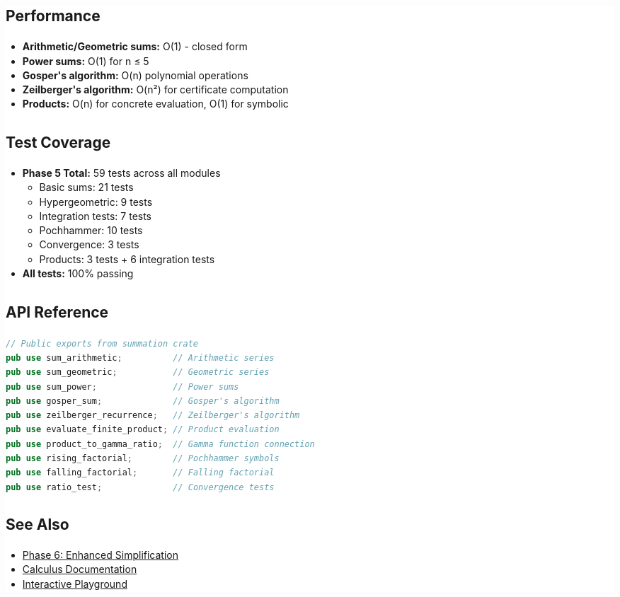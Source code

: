 
## Performance

- **Arithmetic/Geometric sums:** O(1) - closed form
- **Power sums:** O(1) for n ≤ 5
- **Gosper's algorithm:** O(n) polynomial operations
- **Zeilberger's algorithm:** O(n²) for certificate computation
- **Products:** O(n) for concrete evaluation, O(1) for symbolic

## Test Coverage

- **Phase 5 Total:** 59 tests across all modules
  - Basic sums: 21 tests
  - Hypergeometric: 9 tests
  - Integration tests: 7 tests
  - Pochhammer: 10 tests
  - Convergence: 3 tests
  - Products: 3 tests + 6 integration tests
- **All tests:** 100% passing

## API Reference

```rust
// Public exports from summation crate
pub use sum_arithmetic;          // Arithmetic series
pub use sum_geometric;           // Geometric series
pub use sum_power;               // Power sums
pub use gosper_sum;              // Gosper's algorithm
pub use zeilberger_recurrence;   // Zeilberger's algorithm
pub use evaluate_finite_product; // Product evaluation
pub use product_to_gamma_ratio;  // Gamma function connection
pub use rising_factorial;        // Pochhammer symbols
pub use falling_factorial;       // Falling factorial
pub use ratio_test;              // Convergence tests
```

## See Also

- [Phase 6: Enhanced Simplification](phase6-examples.md)
- [Calculus Documentation](calculus.md)
- [Interactive Playground](playground.html)
